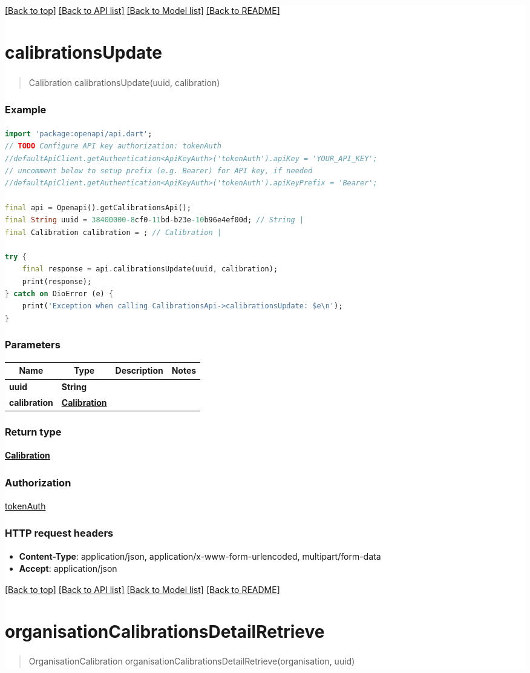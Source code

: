 [[Back to top]](#) [[Back to API list]](../README.md#documentation-for-api-endpoints) [[Back to Model list]](../README.md#documentation-for-models) [[Back to README]](../README.md)

# **calibrationsUpdate**
> Calibration calibrationsUpdate(uuid, calibration)



### Example
```dart
import 'package:openapi/api.dart';
// TODO Configure API key authorization: tokenAuth
//defaultApiClient.getAuthentication<ApiKeyAuth>('tokenAuth').apiKey = 'YOUR_API_KEY';
// uncomment below to setup prefix (e.g. Bearer) for API key, if needed
//defaultApiClient.getAuthentication<ApiKeyAuth>('tokenAuth').apiKeyPrefix = 'Bearer';

final api = Openapi().getCalibrationsApi();
final String uuid = 38400000-8cf0-11bd-b23e-10b96e4ef00d; // String | 
final Calibration calibration = ; // Calibration | 

try {
    final response = api.calibrationsUpdate(uuid, calibration);
    print(response);
} catch on DioError (e) {
    print('Exception when calling CalibrationsApi->calibrationsUpdate: $e\n');
}
```

### Parameters

Name | Type | Description  | Notes
------------- | ------------- | ------------- | -------------
 **uuid** | **String**|  | 
 **calibration** | [**Calibration**](Calibration.md)|  | 

### Return type

[**Calibration**](Calibration.md)

### Authorization

[tokenAuth](../README.md#tokenAuth)

### HTTP request headers

 - **Content-Type**: application/json, application/x-www-form-urlencoded, multipart/form-data
 - **Accept**: application/json

[[Back to top]](#) [[Back to API list]](../README.md#documentation-for-api-endpoints) [[Back to Model list]](../README.md#documentation-for-models) [[Back to README]](../README.md)

# **organisationCalibrationsDetailRetrieve**
> OrganisationCalibration organisationCalibrationsDetailRetrieve(organisation, uuid)
